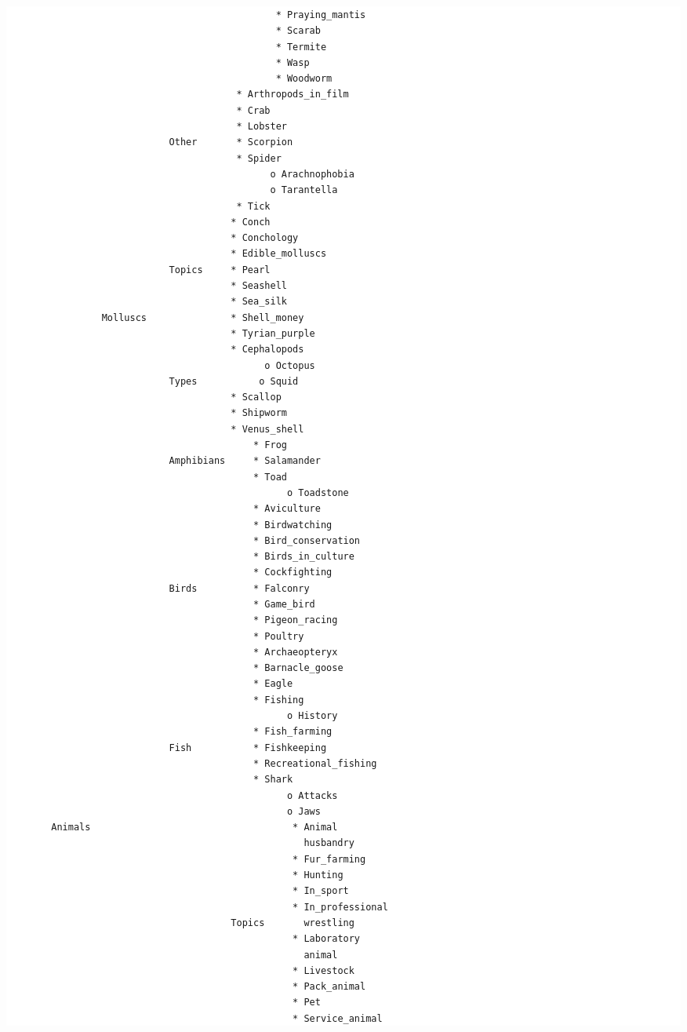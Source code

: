                                                     * Praying_mantis
                                                    * Scarab
                                                    * Termite
                                                    * Wasp
                                                    * Woodworm
                                             * Arthropods_in_film
                                             * Crab
                                             * Lobster
                                 Other       * Scorpion
                                             * Spider
                                                   o Arachnophobia
                                                   o Tarantella
                                             * Tick
                                            * Conch
                                            * Conchology
                                            * Edible_molluscs
                                 Topics     * Pearl
                                            * Seashell
                                            * Sea_silk
                     Molluscs               * Shell_money
                                            * Tyrian_purple
                                            * Cephalopods
                                                  o Octopus
                                 Types           o Squid
                                            * Scallop
                                            * Shipworm
                                            * Venus_shell
                                                * Frog
                                 Amphibians     * Salamander
                                                * Toad
                                                      o Toadstone
                                                * Aviculture
                                                * Birdwatching
                                                * Bird_conservation
                                                * Birds_in_culture
                                                * Cockfighting
                                 Birds          * Falconry
                                                * Game_bird
                                                * Pigeon_racing
                                                * Poultry
                                                * Archaeopteryx
                                                * Barnacle_goose
                                                * Eagle
                                                * Fishing
                                                      o History
                                                * Fish_farming
                                 Fish           * Fishkeeping
                                                * Recreational_fishing
                                                * Shark
                                                      o Attacks
                                                      o Jaws
            Animals                                    * Animal
                                                         husbandry
                                                       * Fur_farming
                                                       * Hunting
                                                       * In_sport
                                                       * In_professional
                                            Topics       wrestling
                                                       * Laboratory
                                                         animal
                                                       * Livestock
                                                       * Pack_animal
                                                       * Pet
                                                       * Service_animal